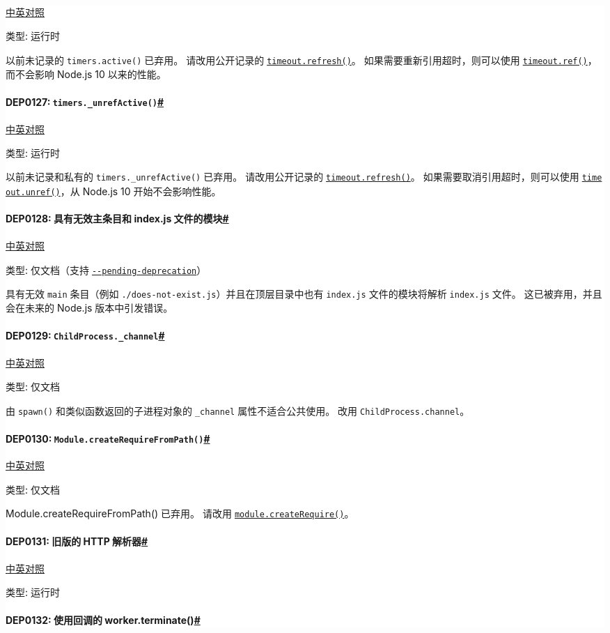 [中英对照](http://nodejs.cn/api-v12/deprecations/dep0126_timers_active.html)

类型: 运行时

以前未记录的 `timers.active()` 已弃用。 请改用公开记录的 [`timeout.refresh()`](http://nodejs.cn/api-v12/timers.html#timers_timeout_refresh)。 如果需要重新引用超时，则可以使用 [`timeout.ref()`](http://nodejs.cn/api-v12/timers.html#timers_timeout_ref)，而不会影响 Node.js 10 以来的性能。

#### DEP0127: `timers._unrefActive()`[#](http://nodejs.cn/api-v12/deprecations.html#dep0127-timers_unrefactive)

[中英对照](http://nodejs.cn/api-v12/deprecations/dep0127_timers_unrefactive.html)

类型: 运行时

以前未记录和私有的 `timers._unrefActive()` 已弃用。 请改用公开记录的 [`timeout.refresh()`](http://nodejs.cn/api-v12/timers.html#timers_timeout_refresh)。 如果需要取消引用超时，则可以使用 [`timeout.unref()`](http://nodejs.cn/api-v12/timers.html#timers_timeout_unref)，从 Node.js 10 开始不会影响性能。

#### DEP0128: 具有无效主条目和 index.js 文件的模块[#](http://nodejs.cn/api-v12/deprecations.html#dep0128-modules-with-an-invalid-main-entry-and-an-indexjs-file)

[中英对照](http://nodejs.cn/api-v12/deprecations/dep0128_modules_with_an_invalid_main_entry_and_an_index_js_file.html)

类型: 仅文档（支持 [`--pending-deprecation`](http://nodejs.cn/api-v12/cli.html#cli_pending_deprecation)）

具有无效 `main` 条目（例如 `./does-not-exist.js`）并且在顶层目录中也有 `index.js` 文件的模块将解析 `index.js` 文件。 这已被弃用，并且会在未来的 Node.js 版本中引发错误。

#### DEP0129: `ChildProcess._channel`[#](http://nodejs.cn/api-v12/deprecations.html#dep0129-childprocess_channel)

[中英对照](http://nodejs.cn/api-v12/deprecations/dep0129_childprocess_channel.html)

类型: 仅文档

由 `spawn()` 和类似函数返回的子进程对象的 `_channel` 属性不适合公共使用。 改用 `ChildProcess.channel`。

#### DEP0130: `Module.createRequireFromPath()`[#](http://nodejs.cn/api-v12/deprecations.html#dep0130-modulecreaterequirefrompath)

[中英对照](http://nodejs.cn/api-v12/deprecations/dep0130_module_createrequirefrompath.html)

类型: 仅文档

Module.createRequireFromPath() 已弃用。 请改用 [`module.createRequire()`](http://nodejs.cn/api-v12/module.html#module_module_createrequire_filename)。

#### DEP0131: 旧版的 HTTP 解析器[#](http://nodejs.cn/api-v12/deprecations.html#dep0131-legacy-http-parser)

[中英对照](http://nodejs.cn/api-v12/deprecations/dep0131_legacy_http_parser.html)

类型: 运行时

#### DEP0132: 使用回调的 worker.terminate()[#](http://nodejs.cn/api-v12/deprecations.html#dep0132-workerterminate-with-callback)
